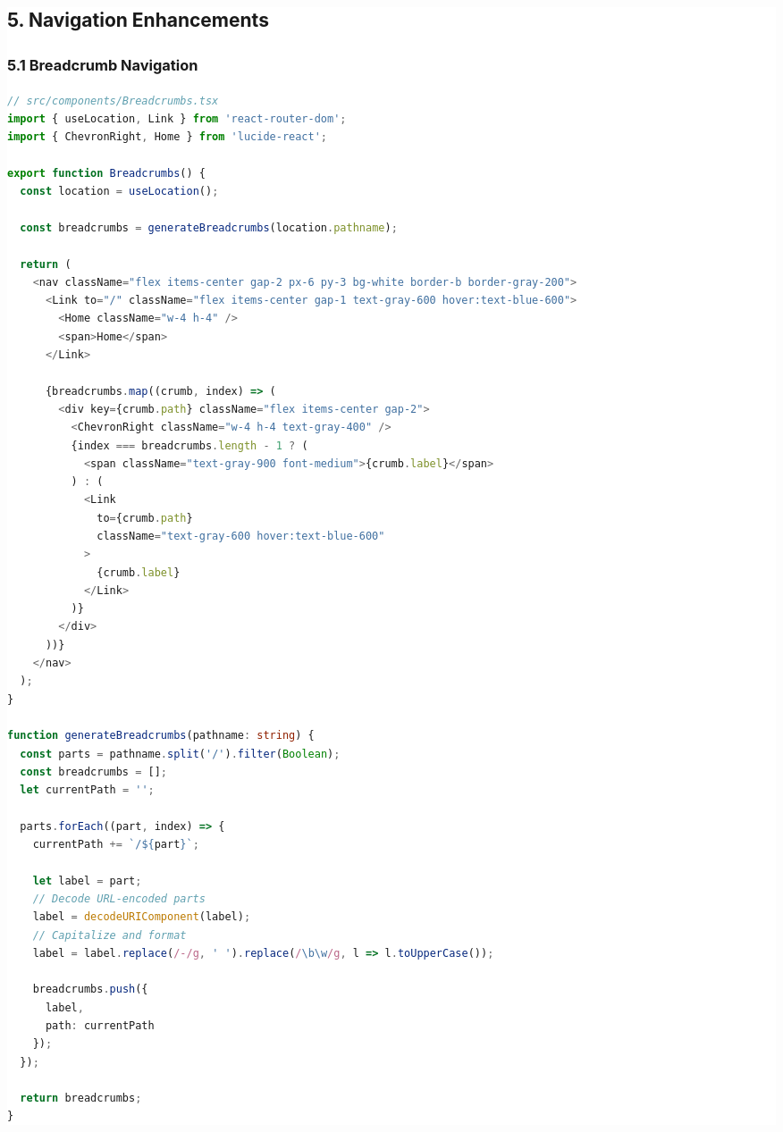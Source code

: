 ## 5. Navigation Enhancements

### 5.1 Breadcrumb Navigation

```typescript
// src/components/Breadcrumbs.tsx
import { useLocation, Link } from 'react-router-dom';
import { ChevronRight, Home } from 'lucide-react';

export function Breadcrumbs() {
  const location = useLocation();

  const breadcrumbs = generateBreadcrumbs(location.pathname);

  return (
    <nav className="flex items-center gap-2 px-6 py-3 bg-white border-b border-gray-200">
      <Link to="/" className="flex items-center gap-1 text-gray-600 hover:text-blue-600">
        <Home className="w-4 h-4" />
        <span>Home</span>
      </Link>

      {breadcrumbs.map((crumb, index) => (
        <div key={crumb.path} className="flex items-center gap-2">
          <ChevronRight className="w-4 h-4 text-gray-400" />
          {index === breadcrumbs.length - 1 ? (
            <span className="text-gray-900 font-medium">{crumb.label}</span>
          ) : (
            <Link
              to={crumb.path}
              className="text-gray-600 hover:text-blue-600"
            >
              {crumb.label}
            </Link>
          )}
        </div>
      ))}
    </nav>
  );
}

function generateBreadcrumbs(pathname: string) {
  const parts = pathname.split('/').filter(Boolean);
  const breadcrumbs = [];
  let currentPath = '';

  parts.forEach((part, index) => {
    currentPath += `/${part}`;

    let label = part;
    // Decode URL-encoded parts
    label = decodeURIComponent(label);
    // Capitalize and format
    label = label.replace(/-/g, ' ').replace(/\b\w/g, l => l.toUpperCase());

    breadcrumbs.push({
      label,
      path: currentPath
    });
  });

  return breadcrumbs;
}
```